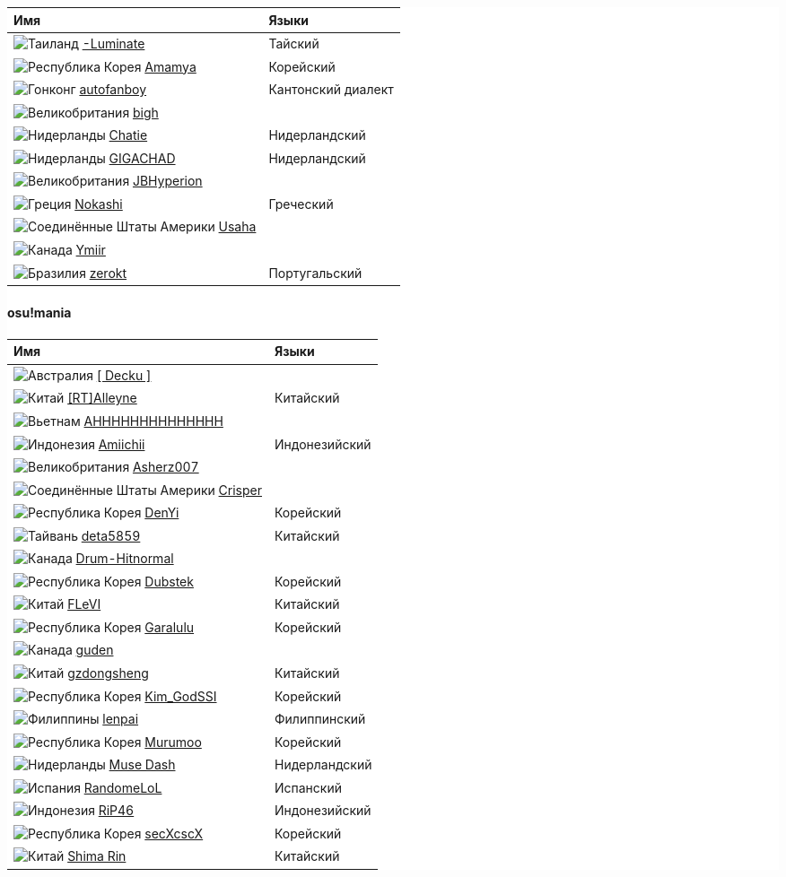 | Имя | Языки |
| :-- | :-- |
| ![][flag_TH] [-Luminate](https://osu.ppy.sh/users/4778689) | Тайский |
| ![][flag_KR] [Amamya](https://osu.ppy.sh/users/1997633) | Корейский |
| ![][flag_HK] [autofanboy](https://osu.ppy.sh/users/636114) | Кантонский диалект |
| ![][flag_GB] [bigh](https://osu.ppy.sh/users/16352736) |  |
| ![][flag_NL] [Chatie](https://osu.ppy.sh/users/6524765) | Нидерландский |
| ![][flag_NL] [GIGACHAD](https://osu.ppy.sh/users/11081858) | Нидерландский |
| ![][flag_GB] [JBHyperion](https://osu.ppy.sh/users/4879508) |  |
| ![][flag_GR] [Nokashi](https://osu.ppy.sh/users/5431196) | Греческий |
| ![][flag_US] [Usaha](https://osu.ppy.sh/users/6443117) |  |
| ![][flag_CA] [Ymiir](https://osu.ppy.sh/users/3922569) |  |
| ![][flag_BR] [zerokt](https://osu.ppy.sh/users/13776127) | Португальский |

#### osu!mania

| Имя | Языки |
| :-- | :-- |
| ![][flag_AU] [[ Decku ]](https://osu.ppy.sh/users/13360768) |  |
| ![][flag_CN] [[RT]Alleyne](https://osu.ppy.sh/users/11279273) | Китайский |
| ![][flag_VN] [AHHHHHHHHHHHHHH](https://osu.ppy.sh/users/8249608) |  |
| ![][flag_ID] [Amiichii](https://osu.ppy.sh/users/9228569) | Индонезийский |
| ![][flag_GB] [Asherz007](https://osu.ppy.sh/users/9014047) |  |
| ![][flag_US] [Crisper](https://osu.ppy.sh/users/16482505) |  |
| ![][flag_KR] [DenYi](https://osu.ppy.sh/users/14998645) | Корейский |
| ![][flag_TW] [deta5859](https://osu.ppy.sh/users/15275662) | Китайский |
| ![][flag_CA] [Drum-Hitnormal](https://osu.ppy.sh/users/748722) |  |
| ![][flag_KR] [Dubstek](https://osu.ppy.sh/users/9555243) | Корейский |
| ![][flag_CN] [FLeVI](https://osu.ppy.sh/users/12519616) | Китайский |
| ![][flag_KR] [Garalulu](https://osu.ppy.sh/users/757783) | Корейский |
| ![][flag_CA] [guden](https://osu.ppy.sh/users/11626065) |  |
| ![][flag_CN] [gzdongsheng](https://osu.ppy.sh/users/8660315) | Китайский |
| ![][flag_KR] [Kim_GodSSI](https://osu.ppy.sh/users/2218047) | Корейский |
| ![][flag_PH] [lenpai](https://osu.ppy.sh/users/5314573) | Филиппинский |
| ![][flag_KR] [Murumoo](https://osu.ppy.sh/users/8001433) | Корейский |
| ![][flag_NL] [Muse Dash](https://osu.ppy.sh/users/13695676) | Нидерландский |
| ![][flag_ES] [RandomeLoL](https://osu.ppy.sh/users/7080063) | Испанский |
| ![][flag_ID] [RiP46](https://osu.ppy.sh/users/5222596) | Индонезийский |
| ![][flag_KR] [secXcscX](https://osu.ppy.sh/users/13543418) | Корейский |
| ![][flag_CN] [Shima Rin](https://osu.ppy.sh/users/6089608) | Китайский |

[flag_AR]: /wiki/shared/flag/AR.gif "Аргентина"
[flag_AT]: /wiki/shared/flag/AT.gif "Австрия"
[flag_AU]: /wiki/shared/flag/AU.gif "Австралия"
[flag_BE]: /wiki/shared/flag/BE.gif "Бельгия"
[flag_BR]: /wiki/shared/flag/BR.gif "Бразилия"
[flag_BY]: /wiki/shared/flag/BY.gif "Беларусь"
[flag_CA]: /wiki/shared/flag/CA.gif "Канада"
[flag_CL]: /wiki/shared/flag/CL.gif "Чили"
[flag_CN]: /wiki/shared/flag/CN.gif "Китай"
[flag_DE]: /wiki/shared/flag/DE.gif "Германия"
[flag_DK]: /wiki/shared/flag/DK.gif "Дания"
[flag_ES]: /wiki/shared/flag/ES.gif "Испания"
[flag_FI]: /wiki/shared/flag/FI.gif "Финляндия"
[flag_FR]: /wiki/shared/flag/FR.gif "Франция"
[flag_GB]: /wiki/shared/flag/GB.gif "Великобритания"
[flag_GR]: /wiki/shared/flag/GR.gif "Греция"
[flag_HK]: /wiki/shared/flag/HK.gif "Гонконг"
[flag_ID]: /wiki/shared/flag/ID.gif "Индонезия"
[flag_IE]: /wiki/shared/flag/IE.gif "Ирландия"
[flag_IT]: /wiki/shared/flag/IT.gif "Италия"
[flag_JP]: /wiki/shared/flag/JP.gif "Япония"
[flag_KR]: /wiki/shared/flag/KR.gif "Республика Корея"
[flag_KZ]: /wiki/shared/flag/KZ.gif "Казахстан"
[flag_LT]: /wiki/shared/flag/LT.gif "Литва"
[flag_MX]: /wiki/shared/flag/MX.gif "Мексика"
[flag_MY]: /wiki/shared/flag/MY.gif "Малайзия"
[flag_NL]: /wiki/shared/flag/NL.gif "Нидерланды"
[flag_NO]: /wiki/shared/flag/NO.gif "Норвегия"
[flag_PH]: /wiki/shared/flag/PH.gif "Филиппины"
[flag_PL]: /wiki/shared/flag/PL.gif "Польша"
[flag_RU]: /wiki/shared/flag/RU.gif "Российская Федерация"
[flag_SG]: /wiki/shared/flag/SG.gif "Сингапур"
[flag_TH]: /wiki/shared/flag/TH.gif "Таиланд"
[flag_TN]: /wiki/shared/flag/TN.gif "Тунис"
[flag_TW]: /wiki/shared/flag/TW.gif "Тайвань"
[flag_UA]: /wiki/shared/flag/UA.gif "Украина"
[flag_US]: /wiki/shared/flag/US.gif "Соединённые Штаты Америки"
[flag_VN]: /wiki/shared/flag/VN.gif "Вьетнам"